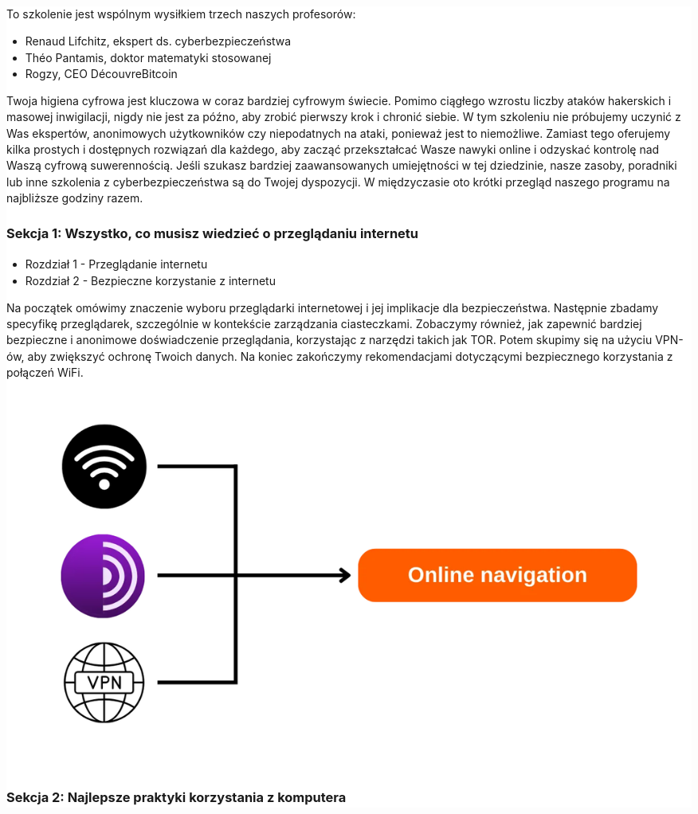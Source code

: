 To szkolenie jest wspólnym wysiłkiem trzech naszych profesorów:

- Renaud Lifchitz, ekspert ds. cyberbezpieczeństwa
- Théo Pantamis, doktor matematyki stosowanej
- Rogzy, CEO DécouvreBitcoin

Twoja higiena cyfrowa jest kluczowa w coraz bardziej cyfrowym świecie. Pomimo ciągłego wzrostu liczby ataków hakerskich i masowej inwigilacji, nigdy nie jest za późno, aby zrobić pierwszy krok i chronić siebie.
W tym szkoleniu nie próbujemy uczynić z Was ekspertów, anonimowych użytkowników czy niepodatnych na ataki, ponieważ jest to niemożliwe. Zamiast tego oferujemy kilka prostych i dostępnych rozwiązań dla każdego, aby zacząć przekształcać Wasze nawyki online i odzyskać kontrolę nad Waszą cyfrową suwerennością.
Jeśli szukasz bardziej zaawansowanych umiejętności w tej dziedzinie, nasze zasoby, poradniki lub inne szkolenia z cyberbezpieczeństwa są do Twojej dyspozycji. W międzyczasie oto krótki przegląd naszego programu na najbliższe godziny razem.

### Sekcja 1: Wszystko, co musisz wiedzieć o przeglądaniu internetu

- Rozdział 1 - Przeglądanie internetu
- Rozdział 2 - Bezpieczne korzystanie z internetu

Na początek omówimy znaczenie wyboru przeglądarki internetowej i jej implikacje dla bezpieczeństwa. Następnie zbadamy specyfikę przeglądarek, szczególnie w kontekście zarządzania ciasteczkami. Zobaczymy również, jak zapewnić bardziej bezpieczne i anonimowe doświadczenie przeglądania, korzystając z narzędzi takich jak TOR. Potem skupimy się na użyciu VPN-ów, aby zwiększyć ochronę Twoich danych. Na koniec zakończymy rekomendacjami dotyczącymi bezpiecznego korzystania z połączeń WiFi.
![](courses/secu101/assets/en/1.webp)
### Sekcja 2: Najlepsze praktyki korzystania z komputera
